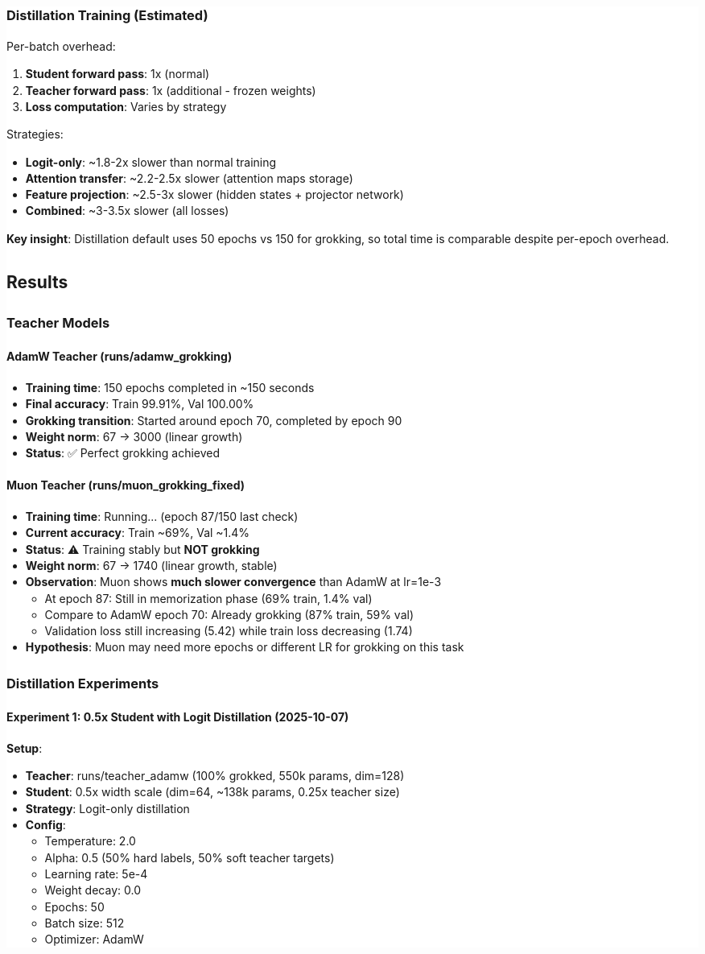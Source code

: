 ### Distillation Training (Estimated)
Per-batch overhead:
1. **Student forward pass**: 1x (normal)
2. **Teacher forward pass**: 1x (additional - frozen weights)
3. **Loss computation**: Varies by strategy

Strategies:
- **Logit-only**: ~1.8-2x slower than normal training
- **Attention transfer**: ~2.2-2.5x slower (attention maps storage)
- **Feature projection**: ~2.5-3x slower (hidden states + projector network)
- **Combined**: ~3-3.5x slower (all losses)

**Key insight**: Distillation default uses 50 epochs vs 150 for grokking, so total time is comparable despite per-epoch overhead.

## Results

### Teacher Models

#### AdamW Teacher (runs/adamw_grokking)
- **Training time**: 150 epochs completed in ~150 seconds
- **Final accuracy**: Train 99.91%, Val 100.00%
- **Grokking transition**: Started around epoch 70, completed by epoch 90
- **Weight norm**: 67 → 3000 (linear growth)
- **Status**: ✅ Perfect grokking achieved

#### Muon Teacher (runs/muon_grokking_fixed)
- **Training time**: Running... (epoch 87/150 last check)
- **Current accuracy**: Train ~69%, Val ~1.4%
- **Status**: ⚠️ Training stably but **NOT grokking**
- **Weight norm**: 67 → 1740 (linear growth, stable)
- **Observation**: Muon shows **much slower convergence** than AdamW at lr=1e-3
  - At epoch 87: Still in memorization phase (69% train, 1.4% val)
  - Compare to AdamW epoch 70: Already grokking (87% train, 59% val)
  - Validation loss still increasing (5.42) while train loss decreasing (1.74)
- **Hypothesis**: Muon may need more epochs or different LR for grokking on this task

### Distillation Experiments

#### Experiment 1: 0.5x Student with Logit Distillation (2025-10-07)

**Setup**:
- **Teacher**: runs/teacher_adamw (100% grokked, 550k params, dim=128)
- **Student**: 0.5x width scale (dim=64, ~138k params, 0.25x teacher size)
- **Strategy**: Logit-only distillation
- **Config**:
  - Temperature: 2.0
  - Alpha: 0.5 (50% hard labels, 50% soft teacher targets)
  - Learning rate: 5e-4
  - Weight decay: 0.0
  - Epochs: 50
  - Batch size: 512
  - Optimizer: AdamW
